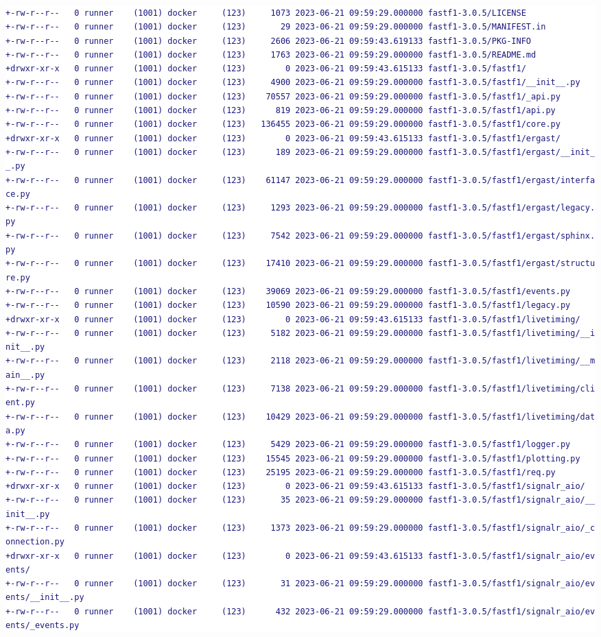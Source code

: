 ```diff
+-rw-r--r--   0 runner    (1001) docker     (123)     1073 2023-06-21 09:59:29.000000 fastf1-3.0.5/LICENSE
+-rw-r--r--   0 runner    (1001) docker     (123)       29 2023-06-21 09:59:29.000000 fastf1-3.0.5/MANIFEST.in
+-rw-r--r--   0 runner    (1001) docker     (123)     2606 2023-06-21 09:59:43.619133 fastf1-3.0.5/PKG-INFO
+-rw-r--r--   0 runner    (1001) docker     (123)     1763 2023-06-21 09:59:29.000000 fastf1-3.0.5/README.md
+drwxr-xr-x   0 runner    (1001) docker     (123)        0 2023-06-21 09:59:43.615133 fastf1-3.0.5/fastf1/
+-rw-r--r--   0 runner    (1001) docker     (123)     4900 2023-06-21 09:59:29.000000 fastf1-3.0.5/fastf1/__init__.py
+-rw-r--r--   0 runner    (1001) docker     (123)    70557 2023-06-21 09:59:29.000000 fastf1-3.0.5/fastf1/_api.py
+-rw-r--r--   0 runner    (1001) docker     (123)      819 2023-06-21 09:59:29.000000 fastf1-3.0.5/fastf1/api.py
+-rw-r--r--   0 runner    (1001) docker     (123)   136455 2023-06-21 09:59:29.000000 fastf1-3.0.5/fastf1/core.py
+drwxr-xr-x   0 runner    (1001) docker     (123)        0 2023-06-21 09:59:43.615133 fastf1-3.0.5/fastf1/ergast/
+-rw-r--r--   0 runner    (1001) docker     (123)      189 2023-06-21 09:59:29.000000 fastf1-3.0.5/fastf1/ergast/__init__.py
+-rw-r--r--   0 runner    (1001) docker     (123)    61147 2023-06-21 09:59:29.000000 fastf1-3.0.5/fastf1/ergast/interface.py
+-rw-r--r--   0 runner    (1001) docker     (123)     1293 2023-06-21 09:59:29.000000 fastf1-3.0.5/fastf1/ergast/legacy.py
+-rw-r--r--   0 runner    (1001) docker     (123)     7542 2023-06-21 09:59:29.000000 fastf1-3.0.5/fastf1/ergast/sphinx.py
+-rw-r--r--   0 runner    (1001) docker     (123)    17410 2023-06-21 09:59:29.000000 fastf1-3.0.5/fastf1/ergast/structure.py
+-rw-r--r--   0 runner    (1001) docker     (123)    39069 2023-06-21 09:59:29.000000 fastf1-3.0.5/fastf1/events.py
+-rw-r--r--   0 runner    (1001) docker     (123)    10590 2023-06-21 09:59:29.000000 fastf1-3.0.5/fastf1/legacy.py
+drwxr-xr-x   0 runner    (1001) docker     (123)        0 2023-06-21 09:59:43.615133 fastf1-3.0.5/fastf1/livetiming/
+-rw-r--r--   0 runner    (1001) docker     (123)     5182 2023-06-21 09:59:29.000000 fastf1-3.0.5/fastf1/livetiming/__init__.py
+-rw-r--r--   0 runner    (1001) docker     (123)     2118 2023-06-21 09:59:29.000000 fastf1-3.0.5/fastf1/livetiming/__main__.py
+-rw-r--r--   0 runner    (1001) docker     (123)     7138 2023-06-21 09:59:29.000000 fastf1-3.0.5/fastf1/livetiming/client.py
+-rw-r--r--   0 runner    (1001) docker     (123)    10429 2023-06-21 09:59:29.000000 fastf1-3.0.5/fastf1/livetiming/data.py
+-rw-r--r--   0 runner    (1001) docker     (123)     5429 2023-06-21 09:59:29.000000 fastf1-3.0.5/fastf1/logger.py
+-rw-r--r--   0 runner    (1001) docker     (123)    15545 2023-06-21 09:59:29.000000 fastf1-3.0.5/fastf1/plotting.py
+-rw-r--r--   0 runner    (1001) docker     (123)    25195 2023-06-21 09:59:29.000000 fastf1-3.0.5/fastf1/req.py
+drwxr-xr-x   0 runner    (1001) docker     (123)        0 2023-06-21 09:59:43.615133 fastf1-3.0.5/fastf1/signalr_aio/
+-rw-r--r--   0 runner    (1001) docker     (123)       35 2023-06-21 09:59:29.000000 fastf1-3.0.5/fastf1/signalr_aio/__init__.py
+-rw-r--r--   0 runner    (1001) docker     (123)     1373 2023-06-21 09:59:29.000000 fastf1-3.0.5/fastf1/signalr_aio/_connection.py
+drwxr-xr-x   0 runner    (1001) docker     (123)        0 2023-06-21 09:59:43.615133 fastf1-3.0.5/fastf1/signalr_aio/events/
+-rw-r--r--   0 runner    (1001) docker     (123)       31 2023-06-21 09:59:29.000000 fastf1-3.0.5/fastf1/signalr_aio/events/__init__.py
+-rw-r--r--   0 runner    (1001) docker     (123)      432 2023-06-21 09:59:29.000000 fastf1-3.0.5/fastf1/signalr_aio/events/_events.py
```
